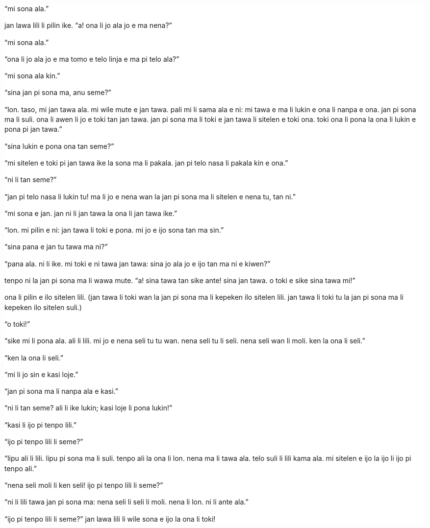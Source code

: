 “mi sona ala.”

jan lawa lili li pilin ike. “a! ona li jo ala jo e ma nena?”

“mi sona ala.”

“ona li jo ala jo e ma tomo e telo linja e ma pi telo ala?”

“mi sona ala kin.”

“sina jan pi sona ma, anu seme?”

“lon. taso, mi jan tawa ala. mi wile mute e jan tawa. pali mi li sama ala e ni: mi tawa e ma li lukin e ona li nanpa e ona. jan pi sona ma li suli. ona li awen li jo e toki tan jan tawa. jan pi sona ma li toki e jan tawa li sitelen e toki ona. toki ona li pona la ona li lukin e pona pi jan tawa.”

“sina lukin e pona ona tan seme?”

“mi sitelen e toki pi jan tawa ike la sona ma li pakala. jan pi telo nasa li pakala kin e ona.”

“ni li tan seme?”

“jan pi telo nasa li lukin tu! ma li jo e nena wan la jan pi sona ma li sitelen e nena tu, tan ni.”

“mi sona e jan. jan ni li jan tawa la ona li jan tawa ike.”

“lon. mi pilin e ni: jan tawa li toki e pona. mi jo e ijo sona tan ma sin.”

“sina pana e jan tu tawa ma ni?”

“pana ala. ni li ike. mi toki e ni tawa jan tawa: sina jo ala jo e ijo tan ma ni e kiwen?”

tenpo ni la jan pi sona ma li wawa mute. “a! sina tawa tan sike ante! sina jan tawa. o toki e sike sina tawa mi!”

ona li pilin e ilo sitelen lili. (jan tawa li toki wan la jan pi sona ma li kepeken ilo sitelen lili. jan tawa li toki tu la jan pi sona ma li kepeken ilo sitelen suli.)

“o toki!”

“sike mi li pona ala. ali li lili. mi jo e nena seli tu tu wan. nena seli tu li seli. nena seli wan li moli. ken la ona li seli.”

“ken la ona li seli.”

“mi li jo sin e kasi loje.”

“jan pi sona ma li nanpa ala e kasi.”

“ni li tan seme? ali li ike lukin; kasi loje li pona lukin!”

“kasi li ijo pi tenpo lili.”

“ijo pi tenpo lili li seme?”

“lipu ali li lili. lipu pi sona ma li suli. tenpo ali la ona li lon. nena ma li tawa ala. telo suli li lili kama ala. mi sitelen e ijo la ijo li ijo pi tenpo ali.”

“nena seli moli li ken seli! ijo pi tenpo lili li seme?”

“ni li lili tawa jan pi sona ma: nena seli li seli li moli. nena li lon. ni li ante ala.”

“ijo pi tenpo lili li seme?” jan lawa lili li wile sona e ijo la ona li toki!
